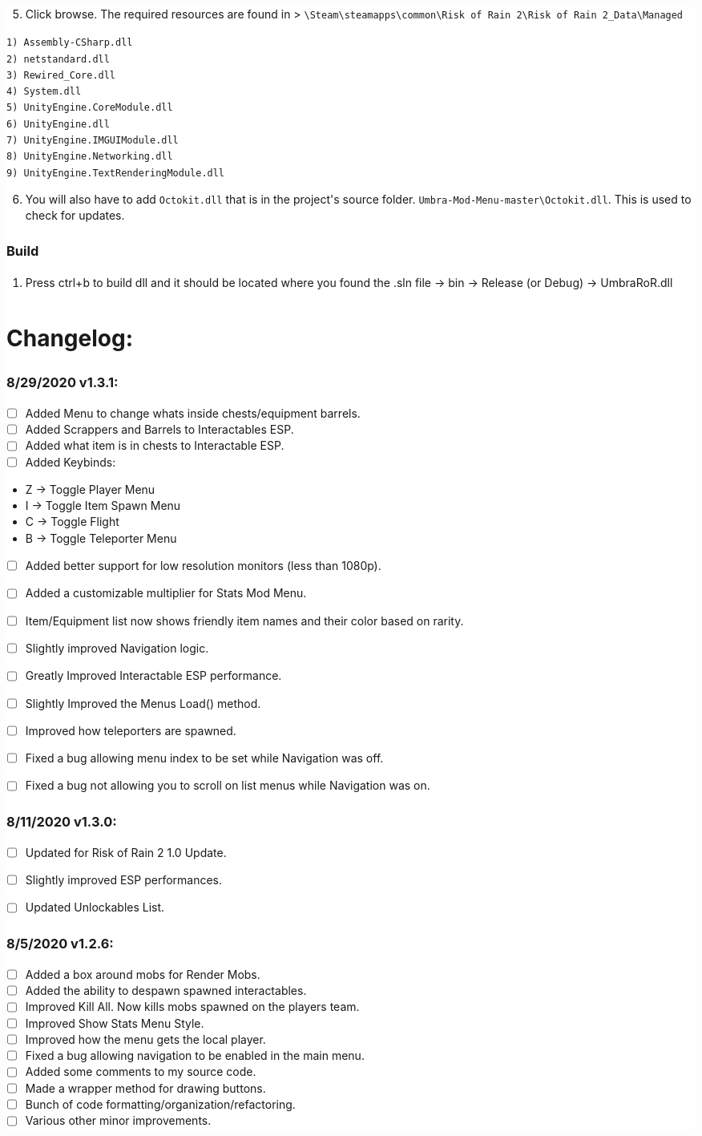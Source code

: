 
5. Click browse. The required resources are found in > `\Steam\steamapps\common\Risk of Rain 2\Risk of Rain 2_Data\Managed`
```
1) Assembly-CSharp.dll
2) netstandard.dll
3) Rewired_Core.dll
4) System.dll
5) UnityEngine.CoreModule.dll
6) UnityEngine.dll
7) UnityEngine.IMGUIModule.dll
8) UnityEngine.Networking.dll
9) UnityEngine.TextRenderingModule.dll
```
6. You will also have to add ```Octokit.dll``` that is in the project's source folder. `Umbra-Mod-Menu-master\Octokit.dll`. This is used to check for updates.

### Build
1. Press ctrl+b to build dll and it should be located where you found the .sln file -> bin -> Release (or Debug) -> UmbraRoR.dll


# Changelog:
### 8/29/2020 v1.3.1:
- [ ] Added Menu to change whats inside chests/equipment barrels.
- [ ] Added Scrappers and Barrels to Interactables ESP.
- [ ] Added what item is in chests to Interactable ESP.
- [ ] Added Keybinds:
 - Z -> Toggle Player Menu
 - I -> Toggle Item Spawn Menu
 - C -> Toggle Flight
 - B -> Toggle Teleporter Menu
- [ ] Added better support for low resolution monitors (less than 1080p).
- [ ] Added a customizable multiplier for Stats Mod Menu.
- [ ] Item/Equipment list now shows friendly item names and their color based on rarity.
- [ ] Slightly improved Navigation logic.
- [ ] Greatly Improved Interactable ESP performance.
- [ ] Slightly Improved the Menus Load() method.
- [ ] Improved how teleporters are spawned.
- [ ] Fixed a bug allowing menu index to be set while Navigation was off.
- [ ] Fixed a bug not allowing you to scroll on list menus while Navigation was on.


### 8/11/2020 v1.3.0:
- [ ] Updated for Risk of Rain 2 1.0 Update.
- [ ] Slightly improved ESP performances.
- [ ] Updated Unlockables List.


### 8/5/2020 v1.2.6:
- [ ] Added a box around mobs for Render Mobs.
- [ ] Added the ability to despawn spawned interactables.
- [ ] Improved Kill All. Now kills mobs spawned on the players team.
- [ ] Improved Show Stats Menu Style.
- [ ] Improved how the menu gets the local player.
- [ ] Fixed a bug allowing navigation to be enabled in the main menu.
- [ ] Added some comments to my source code.
- [ ] Made a wrapper method for drawing buttons.
- [ ] Bunch of code formatting/organization/refactoring.
- [ ] Various other minor improvements.
